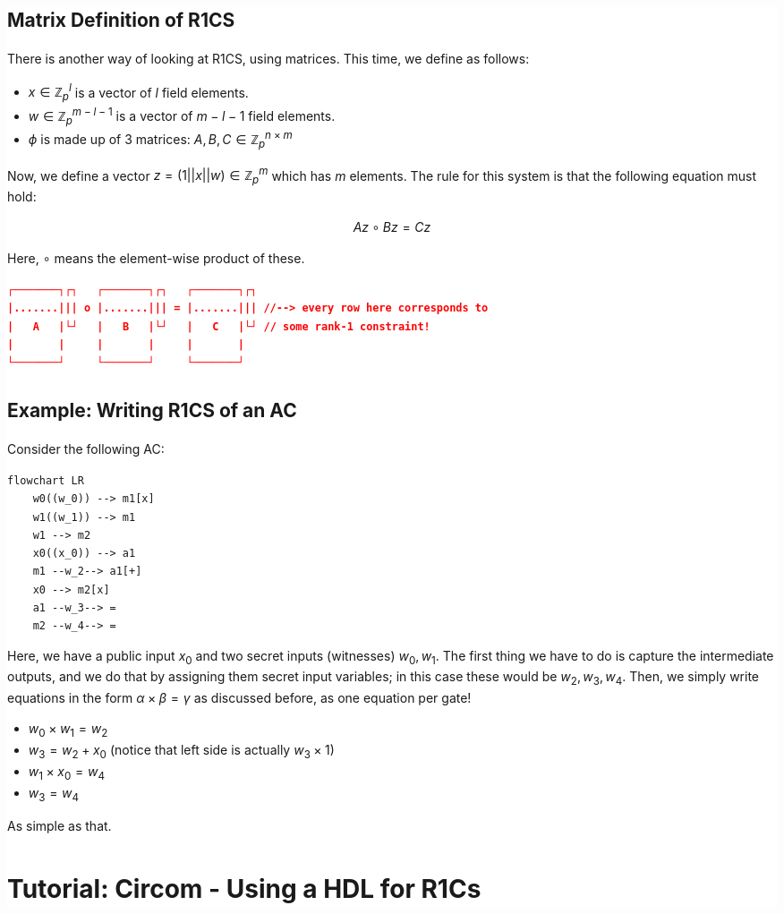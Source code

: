 ## Matrix Definition of R1CS

There is another way of looking at R1CS, using matrices. This time, we define as follows:

- $x \in \mathbb{Z}_p^l$ is a vector of $l$ field elements.
- $w \in \mathbb{Z}_p^{m-l-1}$ is a vector of $m-l-1$ field elements.
- $\phi$ is made up of 3 matrices: $A, B, C \in \mathbb{Z}_p^{n\times m}$

Now, we define a vector $z = (1 || x || w) \in \mathbb{Z}_p^m$ which has $m$ elements. The rule for this system is that the following equation must hold:

$$
Az \circ Bz = Cz
$$

Here, $\circ$ means the element-wise product of these.

```json
┌───────┐┌┐   ┌───────┐┌┐   ┌───────┐┌┐
|.......||| o |.......||| = |.......||| //--> every row here corresponds to
|   A   |└┘   |   B   |└┘   |   C   |└┘ // some rank-1 constraint!
|       |     |       |     |       |
└───────┘     └───────┘     └───────┘
```

## Example: Writing R1CS of an AC

Consider the following AC:

```mermaid
flowchart LR
	w0((w_0)) --> m1[x]
	w1((w_1)) --> m1
	w1 --> m2
	x0((x_0)) --> a1
	m1 --w_2--> a1[+]
	x0 --> m2[x]
	a1 --w_3--> =
	m2 --w_4--> =
```

Here, we have a public input $x_0$ and two secret inputs (witnesses) $w_0, w_1$. The first thing we have to do is capture the intermediate outputs, and we do that by assigning them secret input variables; in this case these would be $w_2, w_3, w_4$. Then, we simply write equations in the form $\alpha \times \beta = \gamma$ as discussed before, as one equation per gate!

- $w_0 \times w_1 = w_2$
- $w_3 = w_2 + x_0$ (notice that left side is actually $w_3 \times 1$)
- $w_1 \times x_0 = w_4$
- $w_3 = w_4$

As simple as that.

# Tutorial: Circom - Using a HDL for R1Cs
